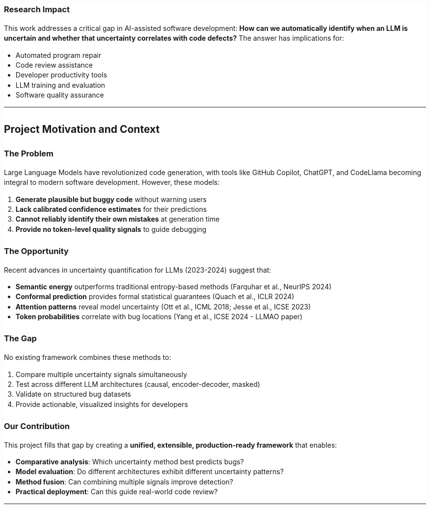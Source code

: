 ### Research Impact

This work addresses a critical gap in AI-assisted software development: **How can we automatically identify when an LLM is uncertain and whether that uncertainty correlates with code defects?** The answer has implications for:

- Automated program repair
- Code review assistance
- Developer productivity tools
- LLM training and evaluation
- Software quality assurance

---

## Project Motivation and Context

### The Problem

Large Language Models have revolutionized code generation, with tools like GitHub Copilot, ChatGPT, and CodeLlama becoming integral to modern software development. However, these models:

1. **Generate plausible but buggy code** without warning users
2. **Lack calibrated confidence estimates** for their predictions
3. **Cannot reliably identify their own mistakes** at generation time
4. **Provide no token-level quality signals** to guide debugging

### The Opportunity

Recent advances in uncertainty quantification for LLMs (2023-2024) suggest that:

- **Semantic energy** outperforms traditional entropy-based methods (Farquhar et al., NeurIPS 2024)
- **Conformal prediction** provides formal statistical guarantees (Quach et al., ICLR 2024)
- **Attention patterns** reveal model uncertainty (Ott et al., ICML 2018; Jesse et al., ICSE 2023)
- **Token probabilities** correlate with bug locations (Yang et al., ICSE 2024 - LLMAO paper)

### The Gap

No existing framework combines these methods to:

1. Compare multiple uncertainty signals simultaneously
2. Test across different LLM architectures (causal, encoder-decoder, masked)
3. Validate on structured bug datasets
4. Provide actionable, visualized insights for developers

### Our Contribution

This project fills that gap by creating a **unified, extensible, production-ready framework** that enables:

- **Comparative analysis**: Which uncertainty method best predicts bugs?
- **Model evaluation**: Do different architectures exhibit different uncertainty patterns?
- **Method fusion**: Can combining multiple signals improve detection?
- **Practical deployment**: Can this guide real-world code review?

---